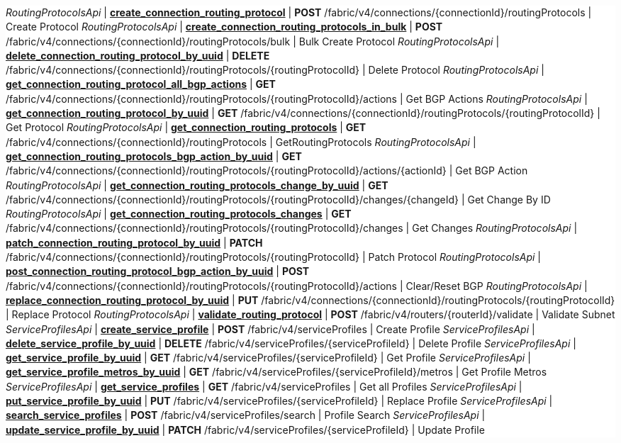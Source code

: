 *RoutingProtocolsApi* | [**create_connection_routing_protocol**](equinix/services/fabricv4/docs/RoutingProtocolsApi.md#create_connection_routing_protocol) | **POST** /fabric/v4/connections/{connectionId}/routingProtocols | Create Protocol
*RoutingProtocolsApi* | [**create_connection_routing_protocols_in_bulk**](equinix/services/fabricv4/docs/RoutingProtocolsApi.md#create_connection_routing_protocols_in_bulk) | **POST** /fabric/v4/connections/{connectionId}/routingProtocols/bulk | Bulk Create Protocol
*RoutingProtocolsApi* | [**delete_connection_routing_protocol_by_uuid**](equinix/services/fabricv4/docs/RoutingProtocolsApi.md#delete_connection_routing_protocol_by_uuid) | **DELETE** /fabric/v4/connections/{connectionId}/routingProtocols/{routingProtocolId} | Delete Protocol
*RoutingProtocolsApi* | [**get_connection_routing_protocol_all_bgp_actions**](equinix/services/fabricv4/docs/RoutingProtocolsApi.md#get_connection_routing_protocol_all_bgp_actions) | **GET** /fabric/v4/connections/{connectionId}/routingProtocols/{routingProtocolId}/actions | Get BGP Actions
*RoutingProtocolsApi* | [**get_connection_routing_protocol_by_uuid**](equinix/services/fabricv4/docs/RoutingProtocolsApi.md#get_connection_routing_protocol_by_uuid) | **GET** /fabric/v4/connections/{connectionId}/routingProtocols/{routingProtocolId} | Get Protocol
*RoutingProtocolsApi* | [**get_connection_routing_protocols**](equinix/services/fabricv4/docs/RoutingProtocolsApi.md#get_connection_routing_protocols) | **GET** /fabric/v4/connections/{connectionId}/routingProtocols | GetRoutingProtocols
*RoutingProtocolsApi* | [**get_connection_routing_protocols_bgp_action_by_uuid**](equinix/services/fabricv4/docs/RoutingProtocolsApi.md#get_connection_routing_protocols_bgp_action_by_uuid) | **GET** /fabric/v4/connections/{connectionId}/routingProtocols/{routingProtocolId}/actions/{actionId} | Get BGP Action
*RoutingProtocolsApi* | [**get_connection_routing_protocols_change_by_uuid**](equinix/services/fabricv4/docs/RoutingProtocolsApi.md#get_connection_routing_protocols_change_by_uuid) | **GET** /fabric/v4/connections/{connectionId}/routingProtocols/{routingProtocolId}/changes/{changeId} | Get Change By ID
*RoutingProtocolsApi* | [**get_connection_routing_protocols_changes**](equinix/services/fabricv4/docs/RoutingProtocolsApi.md#get_connection_routing_protocols_changes) | **GET** /fabric/v4/connections/{connectionId}/routingProtocols/{routingProtocolId}/changes | Get Changes
*RoutingProtocolsApi* | [**patch_connection_routing_protocol_by_uuid**](equinix/services/fabricv4/docs/RoutingProtocolsApi.md#patch_connection_routing_protocol_by_uuid) | **PATCH** /fabric/v4/connections/{connectionId}/routingProtocols/{routingProtocolId} | Patch Protocol
*RoutingProtocolsApi* | [**post_connection_routing_protocol_bgp_action_by_uuid**](equinix/services/fabricv4/docs/RoutingProtocolsApi.md#post_connection_routing_protocol_bgp_action_by_uuid) | **POST** /fabric/v4/connections/{connectionId}/routingProtocols/{routingProtocolId}/actions | Clear/Reset BGP
*RoutingProtocolsApi* | [**replace_connection_routing_protocol_by_uuid**](equinix/services/fabricv4/docs/RoutingProtocolsApi.md#replace_connection_routing_protocol_by_uuid) | **PUT** /fabric/v4/connections/{connectionId}/routingProtocols/{routingProtocolId} | Replace Protocol
*RoutingProtocolsApi* | [**validate_routing_protocol**](equinix/services/fabricv4/docs/RoutingProtocolsApi.md#validate_routing_protocol) | **POST** /fabric/v4/routers/{routerId}/validate | Validate Subnet
*ServiceProfilesApi* | [**create_service_profile**](equinix/services/fabricv4/docs/ServiceProfilesApi.md#create_service_profile) | **POST** /fabric/v4/serviceProfiles | Create Profile
*ServiceProfilesApi* | [**delete_service_profile_by_uuid**](equinix/services/fabricv4/docs/ServiceProfilesApi.md#delete_service_profile_by_uuid) | **DELETE** /fabric/v4/serviceProfiles/{serviceProfileId} | Delete Profile
*ServiceProfilesApi* | [**get_service_profile_by_uuid**](equinix/services/fabricv4/docs/ServiceProfilesApi.md#get_service_profile_by_uuid) | **GET** /fabric/v4/serviceProfiles/{serviceProfileId} | Get Profile
*ServiceProfilesApi* | [**get_service_profile_metros_by_uuid**](equinix/services/fabricv4/docs/ServiceProfilesApi.md#get_service_profile_metros_by_uuid) | **GET** /fabric/v4/serviceProfiles/{serviceProfileId}/metros | Get Profile Metros
*ServiceProfilesApi* | [**get_service_profiles**](equinix/services/fabricv4/docs/ServiceProfilesApi.md#get_service_profiles) | **GET** /fabric/v4/serviceProfiles | Get all Profiles
*ServiceProfilesApi* | [**put_service_profile_by_uuid**](equinix/services/fabricv4/docs/ServiceProfilesApi.md#put_service_profile_by_uuid) | **PUT** /fabric/v4/serviceProfiles/{serviceProfileId} | Replace Profile
*ServiceProfilesApi* | [**search_service_profiles**](equinix/services/fabricv4/docs/ServiceProfilesApi.md#search_service_profiles) | **POST** /fabric/v4/serviceProfiles/search | Profile Search
*ServiceProfilesApi* | [**update_service_profile_by_uuid**](equinix/services/fabricv4/docs/ServiceProfilesApi.md#update_service_profile_by_uuid) | **PATCH** /fabric/v4/serviceProfiles/{serviceProfileId} | Update Profile